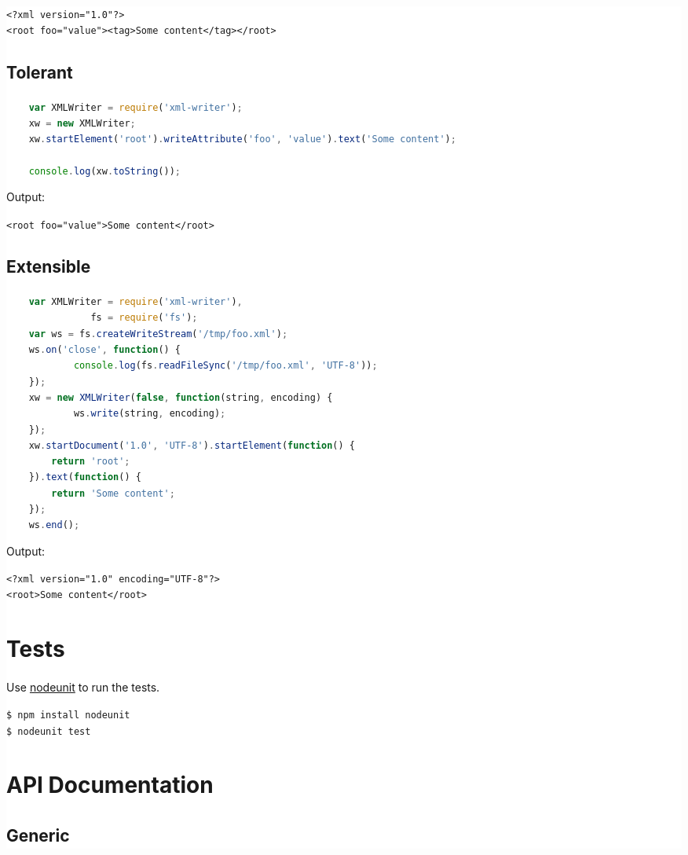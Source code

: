 	<?xml version="1.0"?>
	<root foo="value"><tag>Some content</tag></root>
	
## Tolerant
```javascript
	var XMLWriter = require('xml-writer');
	xw = new XMLWriter;
	xw.startElement('root').writeAttribute('foo', 'value').text('Some content');

	console.log(xw.toString());
```
Output:
	
	<root foo="value">Some content</root>
	

## Extensible
```javascript
	var XMLWriter = require('xml-writer'),
               fs = require('fs');
	var ws = fs.createWriteStream('/tmp/foo.xml');
	ws.on('close', function() {
			console.log(fs.readFileSync('/tmp/foo.xml', 'UTF-8'));
	});
	xw = new XMLWriter(false, function(string, encoding) { 
			ws.write(string, encoding);
	});
	xw.startDocument('1.0', 'UTF-8').startElement(function() {
		return 'root';
	}).text(function() {
		return 'Some content';
	});
	ws.end();
```

Output:
	
	<?xml version="1.0" encoding="UTF-8"?>
	<root>Some content</root>
	
	
# Tests

Use [nodeunit](https://github.com/caolan/nodeunit) to run the tests.

    $ npm install nodeunit
    $ nodeunit test

# API Documentation

## Generic
